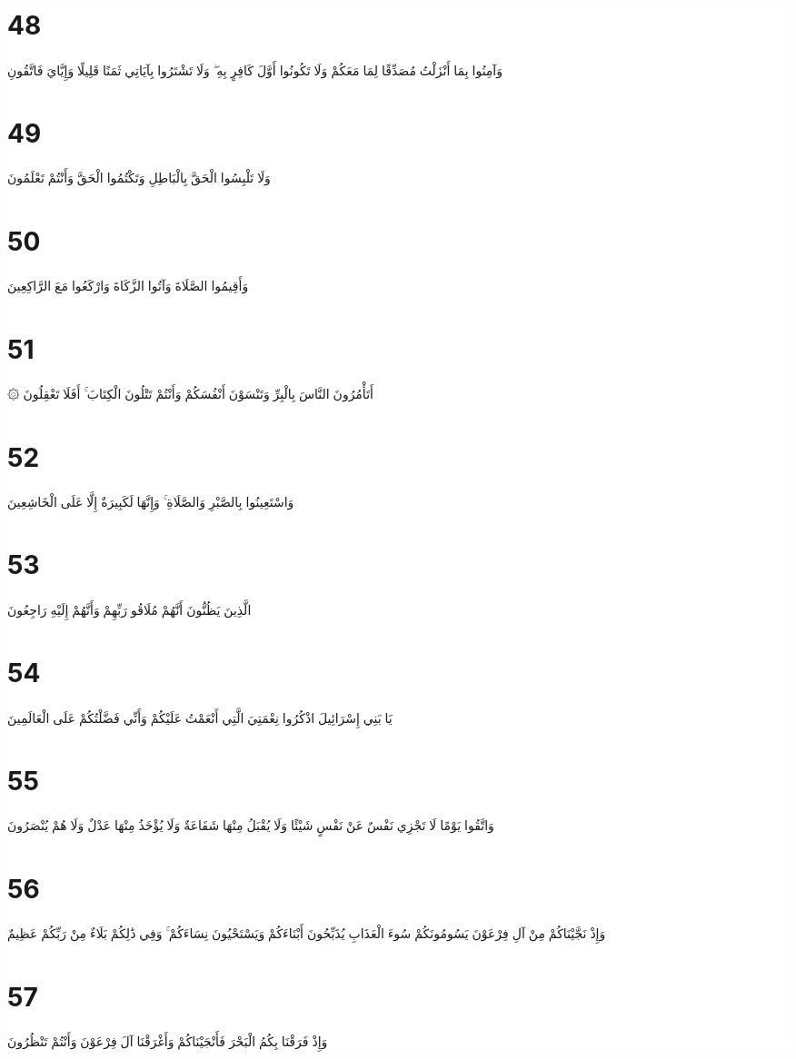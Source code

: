 # 48

وَآمِنُوا بِمَا أَنْزَلْتُ مُصَدِّقًا لِمَا مَعَكُمْ وَلَا تَكُونُوا أَوَّلَ كَافِرٍ بِهِ ۖ وَلَا تَشْتَرُوا بِآيَاتِي ثَمَنًا قَلِيلًا وَإِيَّايَ فَاتَّقُونِ

# 49

وَلَا تَلْبِسُوا الْحَقَّ بِالْبَاطِلِ وَتَكْتُمُوا الْحَقَّ وَأَنْتُمْ تَعْلَمُونَ

# 50

وَأَقِيمُوا الصَّلَاةَ وَآتُوا الزَّكَاةَ وَارْكَعُوا مَعَ الرَّاكِعِينَ

# 51

۞ أَتَأْمُرُونَ النَّاسَ بِالْبِرِّ وَتَنْسَوْنَ أَنْفُسَكُمْ وَأَنْتُمْ تَتْلُونَ الْكِتَابَ ۚ أَفَلَا تَعْقِلُونَ

# 52

وَاسْتَعِينُوا بِالصَّبْرِ وَالصَّلَاةِ ۚ وَإِنَّهَا لَكَبِيرَةٌ إِلَّا عَلَى الْخَاشِعِينَ

# 53

الَّذِينَ يَظُنُّونَ أَنَّهُمْ مُلَاقُو رَبِّهِمْ وَأَنَّهُمْ إِلَيْهِ رَاجِعُونَ

# 54

يَا بَنِي إِسْرَائِيلَ اذْكُرُوا نِعْمَتِيَ الَّتِي أَنْعَمْتُ عَلَيْكُمْ وَأَنِّي فَضَّلْتُكُمْ عَلَى الْعَالَمِينَ

# 55

وَاتَّقُوا يَوْمًا لَا تَجْزِي نَفْسٌ عَنْ نَفْسٍ شَيْئًا وَلَا يُقْبَلُ مِنْهَا شَفَاعَةٌ وَلَا يُؤْخَذُ مِنْهَا عَدْلٌ وَلَا هُمْ يُنْصَرُونَ

# 56

وَإِذْ نَجَّيْنَاكُمْ مِنْ آلِ فِرْعَوْنَ يَسُومُونَكُمْ سُوءَ الْعَذَابِ يُذَبِّحُونَ أَبْنَاءَكُمْ وَيَسْتَحْيُونَ نِسَاءَكُمْ ۚ وَفِي ذَٰلِكُمْ بَلَاءٌ مِنْ رَبِّكُمْ عَظِيمٌ

# 57

وَإِذْ فَرَقْنَا بِكُمُ الْبَحْرَ فَأَنْجَيْنَاكُمْ وَأَغْرَقْنَا آلَ فِرْعَوْنَ وَأَنْتُمْ تَنْظُرُونَ
